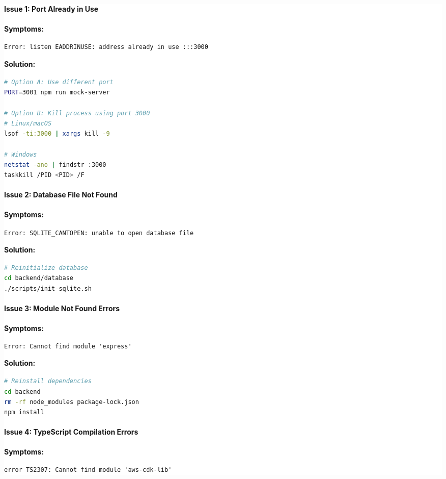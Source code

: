 #### Issue 1: Port Already in Use

**Symptoms:**
```
Error: listen EADDRINUSE: address already in use :::3000
```

**Solution:**
```bash
# Option A: Use different port
PORT=3001 npm run mock-server

# Option B: Kill process using port 3000
# Linux/macOS
lsof -ti:3000 | xargs kill -9

# Windows
netstat -ano | findstr :3000
taskkill /PID <PID> /F
```

#### Issue 2: Database File Not Found

**Symptoms:**
```
Error: SQLITE_CANTOPEN: unable to open database file
```

**Solution:**
```bash
# Reinitialize database
cd backend/database
./scripts/init-sqlite.sh
```

#### Issue 3: Module Not Found Errors

**Symptoms:**
```
Error: Cannot find module 'express'
```

**Solution:**
```bash
# Reinstall dependencies
cd backend
rm -rf node_modules package-lock.json
npm install
```

#### Issue 4: TypeScript Compilation Errors

**Symptoms:**
```
error TS2307: Cannot find module 'aws-cdk-lib'
```
